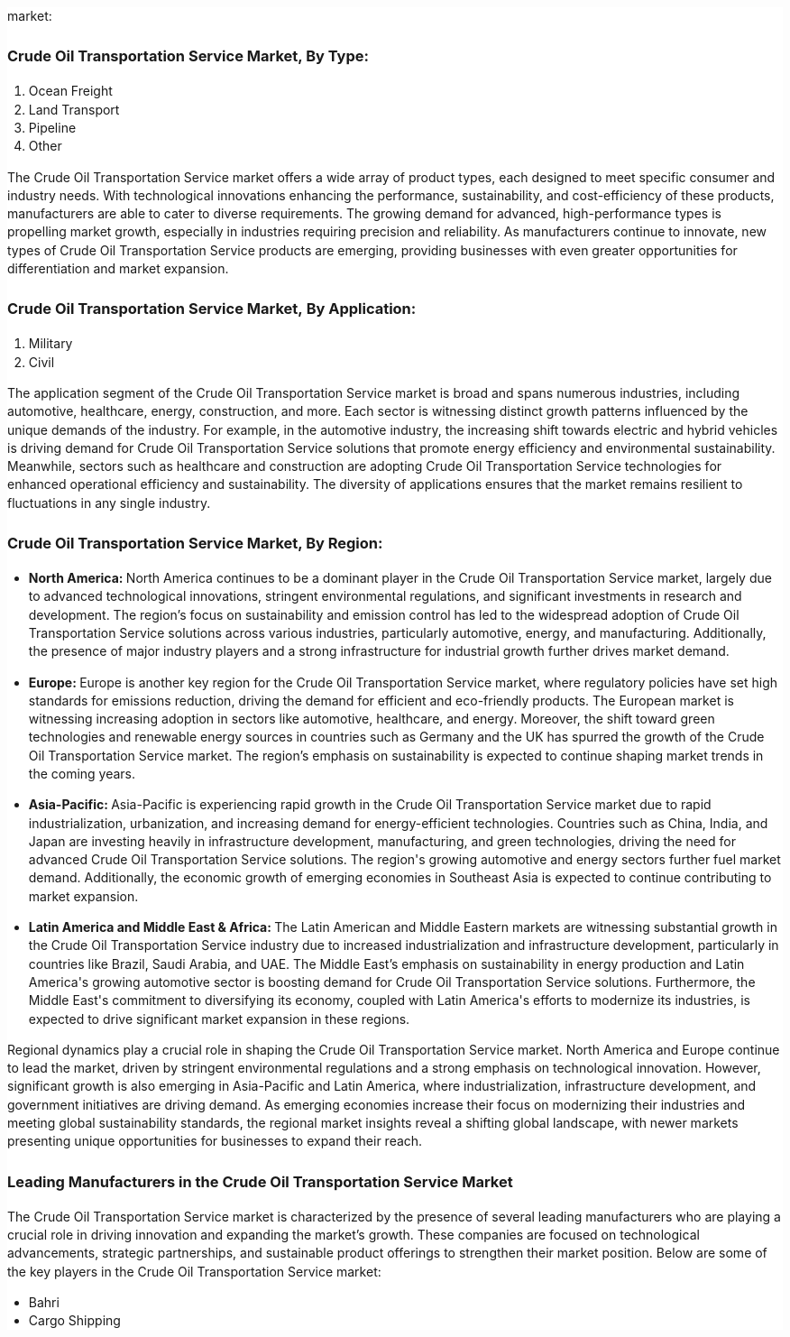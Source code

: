 market:</p><h3><strong>Crude Oil Transportation Service Market, By Type:<br /></strong></h3><ol><li>Ocean Freight<li> Land Transport<li> Pipeline<li> Other</li></ol><p>The Crude Oil Transportation Service market offers a wide array of product types, each designed to meet specific consumer and industry needs. With technological innovations enhancing the performance, sustainability, and cost-efficiency of these products, manufacturers are able to cater to diverse requirements. The growing demand for advanced, high-performance types is propelling market growth, especially in industries requiring precision and reliability. As manufacturers continue to innovate, new types of Crude Oil Transportation Service products are emerging, providing businesses with even greater opportunities for differentiation and market expansion.</p><h3>Crude Oil Transportation Service Market,&nbsp;By Application:</h3><ol><li>Military<li> Civil</li></ol><p>The application segment of the Crude Oil Transportation Service market is broad and spans numerous industries, including automotive, healthcare, energy, construction, and more. Each sector is witnessing distinct growth patterns influenced by the unique demands of the industry. For example, in the automotive industry, the increasing shift towards electric and hybrid vehicles is driving demand for Crude Oil Transportation Service solutions that promote energy efficiency and environmental sustainability. Meanwhile, sectors such as healthcare and construction are adopting Crude Oil Transportation Service technologies for enhanced operational efficiency and sustainability. The diversity of applications ensures that the market remains resilient to fluctuations in any single industry.</p><h3>Crude Oil Transportation Service Market, By Region:</h3><ul><li><p><strong>North America:&nbsp;</strong>North America continues to be a dominant player in the Crude Oil Transportation Service market, largely due to advanced technological innovations, stringent environmental regulations, and significant investments in research and development. The region&rsquo;s focus on sustainability and emission control has led to the widespread adoption of Crude Oil Transportation Service solutions across various industries, particularly automotive, energy, and manufacturing. Additionally, the presence of major industry players and a strong infrastructure for industrial growth further drives market demand.</p></li><li><p><strong><strong>Europe:&nbsp;</strong></strong>Europe is another key region for the Crude Oil Transportation Service market, where regulatory policies have set high standards for emissions reduction, driving the demand for efficient and eco-friendly products. The European market is witnessing increasing adoption in sectors like automotive, healthcare, and energy. Moreover, the shift toward green technologies and renewable energy sources in countries such as Germany and the UK has spurred the growth of the Crude Oil Transportation Service market. The region&rsquo;s emphasis on sustainability is expected to continue shaping market trends in the coming years.</p></li><li><p><strong><strong>Asia-Pacific:&nbsp;</strong></strong>Asia-Pacific is experiencing rapid growth in the Crude Oil Transportation Service market due to rapid industrialization, urbanization, and increasing demand for energy-efficient technologies. Countries such as China, India, and Japan are investing heavily in infrastructure development, manufacturing, and green technologies, driving the need for advanced Crude Oil Transportation Service solutions. The region's growing automotive and energy sectors further fuel market demand. Additionally, the economic growth of emerging economies in Southeast Asia is expected to continue contributing to market expansion.</p></li><li><p><strong><strong>Latin America and Middle East &amp; Africa:&nbsp;</strong></strong>The Latin American and Middle Eastern markets are witnessing substantial growth in the Crude Oil Transportation Service industry due to increased industrialization and infrastructure development, particularly in countries like Brazil, Saudi Arabia, and UAE. The Middle East&rsquo;s emphasis on sustainability in energy production and Latin America's growing automotive sector is boosting demand for Crude Oil Transportation Service solutions. Furthermore, the Middle East's commitment to diversifying its economy, coupled with Latin America's efforts to modernize its industries, is expected to drive significant market expansion in these regions.</p></li></ul><p>Regional dynamics play a crucial role in shaping the Crude Oil Transportation Service market. North America and Europe continue to lead the market, driven by stringent environmental regulations and a strong emphasis on technological innovation. However, significant growth is also emerging in Asia-Pacific and Latin America, where industrialization, infrastructure development, and government initiatives are driving demand. As emerging economies increase their focus on modernizing their industries and meeting global sustainability standards, the regional market insights reveal a shifting global landscape, with newer markets presenting unique opportunities for businesses to expand their reach.</p><h3><strong>Leading Manufacturers in the Crude Oil Transportation Service Market</strong></h3><p>The Crude Oil Transportation Service market is characterized by the presence of several leading manufacturers who are playing a crucial role in driving innovation and expanding the market&rsquo;s growth. These companies are focused on technological advancements, strategic partnerships, and sustainable product offerings to strengthen their market position. Below are some of the key players in the Crude Oil Transportation Service market:</p></div><div class="article-main__content" data-test-id="publishing-text-block"><ul><li><span class="">Bahri<li>Cargo Shipping